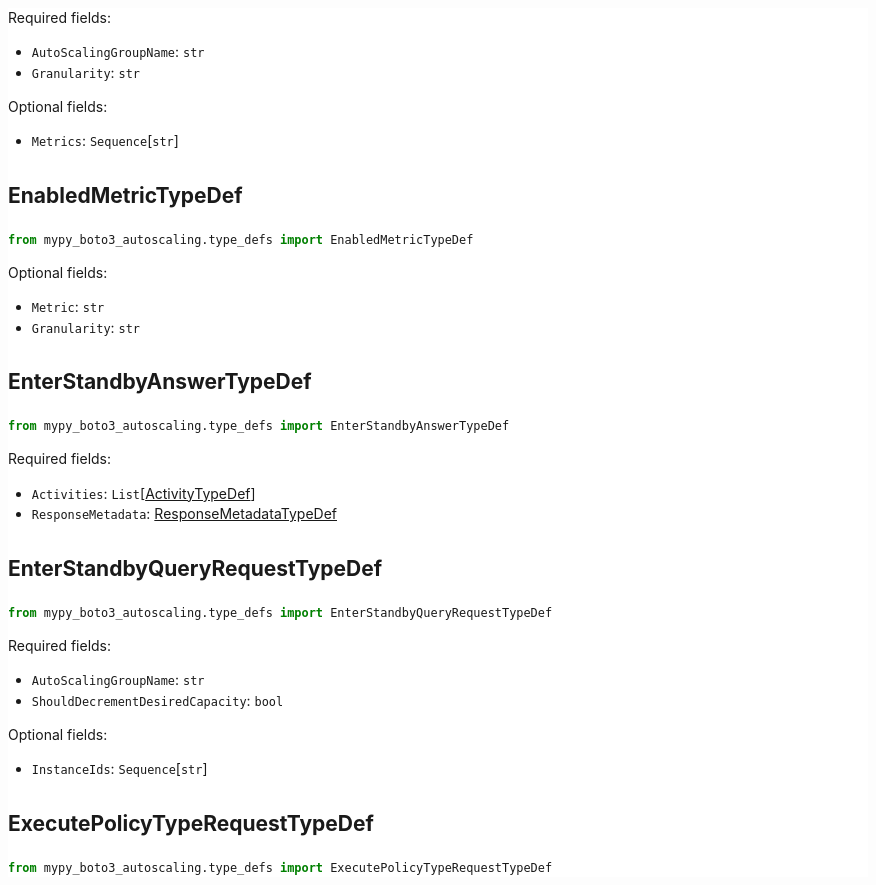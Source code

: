 Required fields:

- `AutoScalingGroupName`: `str`
- `Granularity`: `str`

Optional fields:

- `Metrics`: `Sequence`\[`str`\]

<a id="enabledmetrictypedef"></a>

## EnabledMetricTypeDef

```python
from mypy_boto3_autoscaling.type_defs import EnabledMetricTypeDef
```

Optional fields:

- `Metric`: `str`
- `Granularity`: `str`

<a id="enterstandbyanswertypedef"></a>

## EnterStandbyAnswerTypeDef

```python
from mypy_boto3_autoscaling.type_defs import EnterStandbyAnswerTypeDef
```

Required fields:

- `Activities`: `List`\[[ActivityTypeDef](./type_defs.md#activitytypedef)\]
- `ResponseMetadata`:
  [ResponseMetadataTypeDef](./type_defs.md#responsemetadatatypedef)

<a id="enterstandbyqueryrequesttypedef"></a>

## EnterStandbyQueryRequestTypeDef

```python
from mypy_boto3_autoscaling.type_defs import EnterStandbyQueryRequestTypeDef
```

Required fields:

- `AutoScalingGroupName`: `str`
- `ShouldDecrementDesiredCapacity`: `bool`

Optional fields:

- `InstanceIds`: `Sequence`\[`str`\]

<a id="executepolicytyperequesttypedef"></a>

## ExecutePolicyTypeRequestTypeDef

```python
from mypy_boto3_autoscaling.type_defs import ExecutePolicyTypeRequestTypeDef
```
